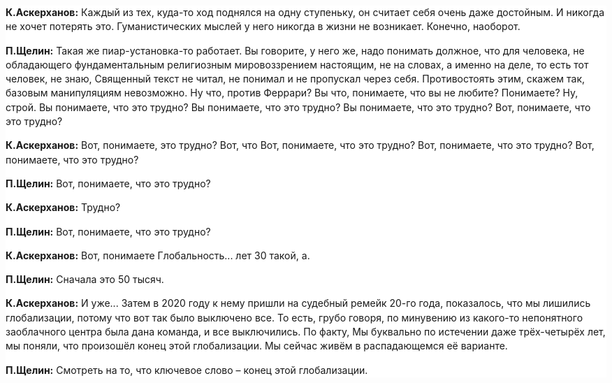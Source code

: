**К.Аскерханов:**
Каждый из тех, куда-то ход поднялся на одну ступеньку, он считает себя очень даже достойным.
И никогда не хочет потерять это.
Гуманистических мыслей у него никогда в жизни не возникает.
Конечно, наоборот.

**П.Щелин:**
Такая же пиар-установка-то работает.
Вы говорите, у него же, надо понимать должное, что для человека, не обладающего фундаментальным религиозным мировоззрением настоящим, не на словах, а именно на деле, то есть тот человек, не знаю, Священный текст не читал, не понимал и не пропускал через себя.
Противостоять этим, скажем так, базовым манипуляциям невозможно.
Ну что, против Феррари?
Вы что, понимаете, что вы не любите?
Понимаете?
Ну, строй.
Вы понимаете, что это трудно?
Вы понимаете, что это трудно?
Вы понимаете, что это трудно?
Вот, понимаете, что это трудно?

**К.Аскерханов:**
Вот, понимаете, это трудно?
Вот, что Вот, понимаете, что это трудно?
Вот, понимаете, что это трудно?
Вот, понимаете, что это трудно?

**П.Щелин:**
Вот, понимаете, что это трудно?

**К.Аскерханов:**
Трудно?

**П.Щелин:**
Вот, понимаете, что это трудно?

**К.Аскерханов:**
Вот, понимаете Глобальность...
лет 30 такой, а.

**П.Щелин:**
Сначала это 50 тысяч.

**К.Аскерханов:**
И уже...
Затем в 2020 году к нему пришли на судебный ремейк 20-го года, показалось, что мы лишились глобализации, потому что вот так было выключено все.
То есть, грубо говоря, по минувению из какого-то непонятного заоблачного центра была дана команда, и все выключились.
По факту, Мы буквально по истечении даже трёх-четырёх лет, мы поняли, что произошёл конец этой глобализации.
Мы сейчас живём в распадающемся её варианте.

**П.Щелин:**
Смотреть на то, что ключевое слово – конец этой глобализации.
